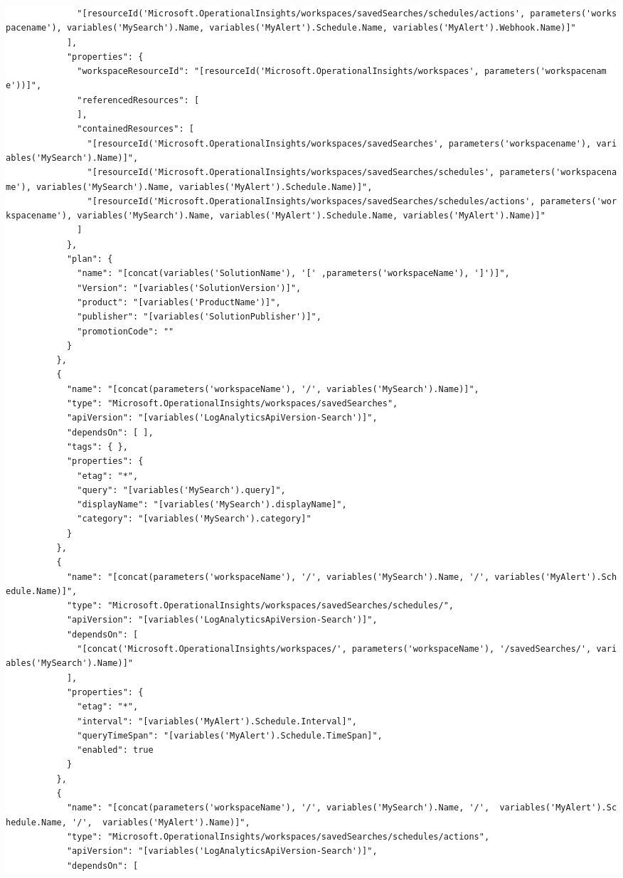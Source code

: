 ```
              "[resourceId('Microsoft.OperationalInsights/workspaces/savedSearches/schedules/actions', parameters('workspacename'), variables('MySearch').Name, variables('MyAlert').Schedule.Name, variables('MyAlert').Webhook.Name)]"
            ],
            "properties": {
              "workspaceResourceId": "[resourceId('Microsoft.OperationalInsights/workspaces', parameters('workspacename'))]",
              "referencedResources": [
              ],
              "containedResources": [
                "[resourceId('Microsoft.OperationalInsights/workspaces/savedSearches', parameters('workspacename'), variables('MySearch').Name)]",
                "[resourceId('Microsoft.OperationalInsights/workspaces/savedSearches/schedules', parameters('workspacename'), variables('MySearch').Name, variables('MyAlert').Schedule.Name)]",
                "[resourceId('Microsoft.OperationalInsights/workspaces/savedSearches/schedules/actions', parameters('workspacename'), variables('MySearch').Name, variables('MyAlert').Schedule.Name, variables('MyAlert').Name)]"
              ]
            },
            "plan": {
              "name": "[concat(variables('SolutionName'), '[' ,parameters('workspaceName'), ']')]",
              "Version": "[variables('SolutionVersion')]",
              "product": "[variables('ProductName')]",
              "publisher": "[variables('SolutionPublisher')]",
              "promotionCode": ""
            }
          },
          {
            "name": "[concat(parameters('workspaceName'), '/', variables('MySearch').Name)]",
            "type": "Microsoft.OperationalInsights/workspaces/savedSearches",
            "apiVersion": "[variables('LogAnalyticsApiVersion-Search')]",
            "dependsOn": [ ],
            "tags": { },
            "properties": {
              "etag": "*",
              "query": "[variables('MySearch').query]",
              "displayName": "[variables('MySearch').displayName]",
              "category": "[variables('MySearch').category]"
            }
          },
          {
            "name": "[concat(parameters('workspaceName'), '/', variables('MySearch').Name, '/', variables('MyAlert').Schedule.Name)]",
            "type": "Microsoft.OperationalInsights/workspaces/savedSearches/schedules/",
            "apiVersion": "[variables('LogAnalyticsApiVersion-Search')]",
            "dependsOn": [
              "[concat('Microsoft.OperationalInsights/workspaces/', parameters('workspaceName'), '/savedSearches/', variables('MySearch').Name)]"
            ],
            "properties": {
              "etag": "*",
              "interval": "[variables('MyAlert').Schedule.Interval]",
              "queryTimeSpan": "[variables('MyAlert').Schedule.TimeSpan]",
              "enabled": true
            }
          },
          {
            "name": "[concat(parameters('workspaceName'), '/', variables('MySearch').Name, '/',  variables('MyAlert').Schedule.Name, '/',  variables('MyAlert').Name)]",
            "type": "Microsoft.OperationalInsights/workspaces/savedSearches/schedules/actions",
            "apiVersion": "[variables('LogAnalyticsApiVersion-Search')]",
            "dependsOn": [
```